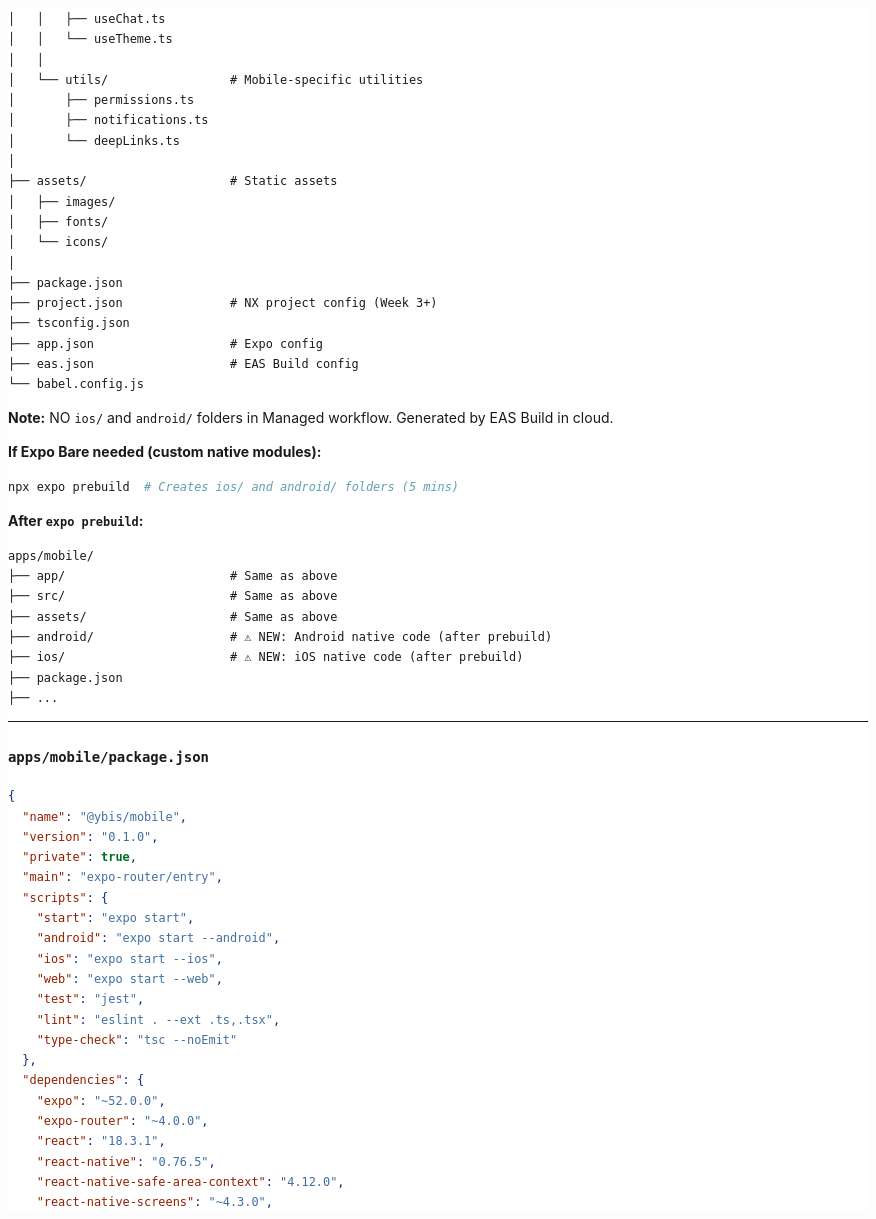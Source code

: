 ```
│   │   ├── useChat.ts
│   │   └── useTheme.ts
│   │
│   └── utils/                 # Mobile-specific utilities
│       ├── permissions.ts
│       ├── notifications.ts
│       └── deepLinks.ts
│
├── assets/                    # Static assets
│   ├── images/
│   ├── fonts/
│   └── icons/
│
├── package.json
├── project.json               # NX project config (Week 3+)
├── tsconfig.json
├── app.json                   # Expo config
├── eas.json                   # EAS Build config
└── babel.config.js
```

**Note:** NO `ios/` and `android/` folders in Managed workflow. Generated by EAS Build in cloud.

**If Expo Bare needed (custom native modules):**
```bash
npx expo prebuild  # Creates ios/ and android/ folders (5 mins)
```

**After `expo prebuild`:**
```
apps/mobile/
├── app/                       # Same as above
├── src/                       # Same as above
├── assets/                    # Same as above
├── android/                   # ⚠️ NEW: Android native code (after prebuild)
├── ios/                       # ⚠️ NEW: iOS native code (after prebuild)
├── package.json
├── ...
```

---

### `apps/mobile/package.json`

```json
{
  "name": "@ybis/mobile",
  "version": "0.1.0",
  "private": true,
  "main": "expo-router/entry",
  "scripts": {
    "start": "expo start",
    "android": "expo start --android",
    "ios": "expo start --ios",
    "web": "expo start --web",
    "test": "jest",
    "lint": "eslint . --ext .ts,.tsx",
    "type-check": "tsc --noEmit"
  },
  "dependencies": {
    "expo": "~52.0.0",
    "expo-router": "~4.0.0",
    "react": "18.3.1",
    "react-native": "0.76.5",
    "react-native-safe-area-context": "4.12.0",
    "react-native-screens": "~4.3.0",
```